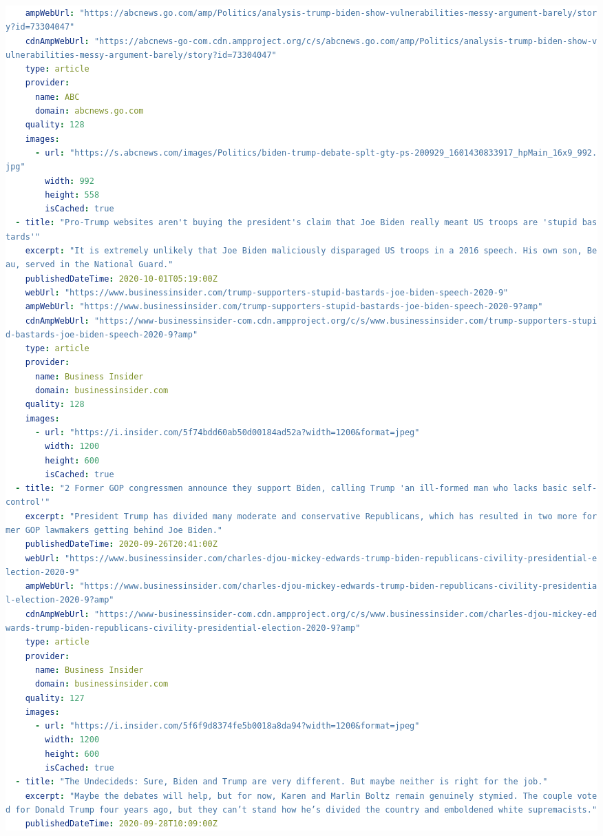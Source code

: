 ```yaml
    ampWebUrl: "https://abcnews.go.com/amp/Politics/analysis-trump-biden-show-vulnerabilities-messy-argument-barely/story?id=73304047"
    cdnAmpWebUrl: "https://abcnews-go-com.cdn.ampproject.org/c/s/abcnews.go.com/amp/Politics/analysis-trump-biden-show-vulnerabilities-messy-argument-barely/story?id=73304047"
    type: article
    provider:
      name: ABC
      domain: abcnews.go.com
    quality: 128
    images:
      - url: "https://s.abcnews.com/images/Politics/biden-trump-debate-splt-gty-ps-200929_1601430833917_hpMain_16x9_992.jpg"
        width: 992
        height: 558
        isCached: true
  - title: "Pro-Trump websites aren't buying the president's claim that Joe Biden really meant US troops are 'stupid bastards'"
    excerpt: "It is extremely unlikely that Joe Biden maliciously disparaged US troops in a 2016 speech. His own son, Beau, served in the National Guard."
    publishedDateTime: 2020-10-01T05:19:00Z
    webUrl: "https://www.businessinsider.com/trump-supporters-stupid-bastards-joe-biden-speech-2020-9"
    ampWebUrl: "https://www.businessinsider.com/trump-supporters-stupid-bastards-joe-biden-speech-2020-9?amp"
    cdnAmpWebUrl: "https://www-businessinsider-com.cdn.ampproject.org/c/s/www.businessinsider.com/trump-supporters-stupid-bastards-joe-biden-speech-2020-9?amp"
    type: article
    provider:
      name: Business Insider
      domain: businessinsider.com
    quality: 128
    images:
      - url: "https://i.insider.com/5f74bdd60ab50d00184ad52a?width=1200&format=jpeg"
        width: 1200
        height: 600
        isCached: true
  - title: "2 Former GOP congressmen announce they support Biden, calling Trump 'an ill-formed man who lacks basic self-control'"
    excerpt: "President Trump has divided many moderate and conservative Republicans, which has resulted in two more former GOP lawmakers getting behind Joe Biden."
    publishedDateTime: 2020-09-26T20:41:00Z
    webUrl: "https://www.businessinsider.com/charles-djou-mickey-edwards-trump-biden-republicans-civility-presidential-election-2020-9"
    ampWebUrl: "https://www.businessinsider.com/charles-djou-mickey-edwards-trump-biden-republicans-civility-presidential-election-2020-9?amp"
    cdnAmpWebUrl: "https://www-businessinsider-com.cdn.ampproject.org/c/s/www.businessinsider.com/charles-djou-mickey-edwards-trump-biden-republicans-civility-presidential-election-2020-9?amp"
    type: article
    provider:
      name: Business Insider
      domain: businessinsider.com
    quality: 127
    images:
      - url: "https://i.insider.com/5f6f9d8374fe5b0018a8da94?width=1200&format=jpeg"
        width: 1200
        height: 600
        isCached: true
  - title: "The Undecideds: Sure, Biden and Trump are very different. But maybe neither is right for the job."
    excerpt: "Maybe the debates will help, but for now, Karen and Marlin Boltz remain genuinely stymied. The couple voted for Donald Trump four years ago, but they can’t stand how he’s divided the country and emboldened white supremacists."
    publishedDateTime: 2020-09-28T10:09:00Z
```